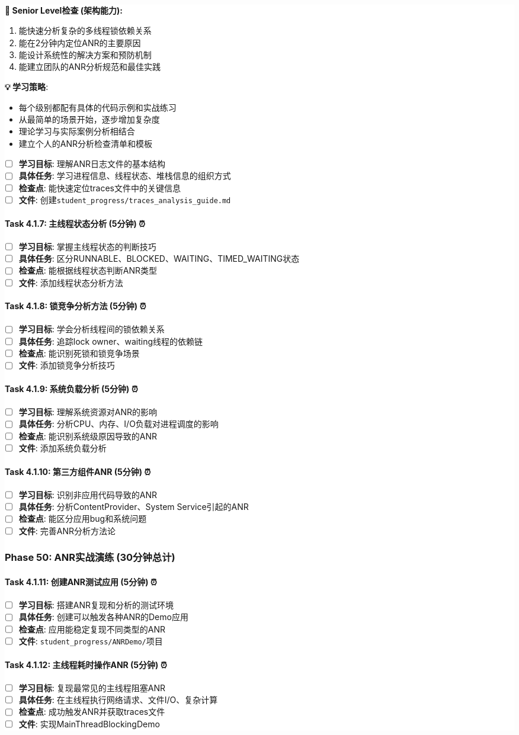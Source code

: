 **🌲 Senior Level检查 (架构能力):**
1. 能快速分析复杂的多线程锁依赖关系
2. 能在2分钟内定位ANR的主要原因
3. 能设计系统性的解决方案和预防机制
4. 能建立团队的ANR分析规范和最佳实践

**💡 学习策略**:
- 每个级别都配有具体的代码示例和实战练习
- 从最简单的场景开始，逐步增加复杂度
- 理论学习与实际案例分析相结合
- 建立个人的ANR分析检查清单和模板

- [ ] **学习目标**: 理解ANR日志文件的基本结构
- [ ] **具体任务**: 学习进程信息、线程状态、堆栈信息的组织方式
- [ ] **检查点**: 能快速定位traces文件中的关键信息
- [ ] **文件**: 创建`student_progress/traces_analysis_guide.md`

#### Task 4.1.7: 主线程状态分析 (5分钟) ⏰
- [ ] **学习目标**: 掌握主线程状态的判断技巧
- [ ] **具体任务**: 区分RUNNABLE、BLOCKED、WAITING、TIMED_WAITING状态
- [ ] **检查点**: 能根据线程状态判断ANR类型
- [ ] **文件**: 添加线程状态分析方法

#### Task 4.1.8: 锁竞争分析方法 (5分钟) ⏰
- [ ] **学习目标**: 学会分析线程间的锁依赖关系
- [ ] **具体任务**: 追踪lock owner、waiting线程的依赖链
- [ ] **检查点**: 能识别死锁和锁竞争场景
- [ ] **文件**: 添加锁竞争分析技巧

#### Task 4.1.9: 系统负载分析 (5分钟) ⏰
- [ ] **学习目标**: 理解系统资源对ANR的影响
- [ ] **具体任务**: 分析CPU、内存、I/O负载对进程调度的影响
- [ ] **检查点**: 能识别系统级原因导致的ANR
- [ ] **文件**: 添加系统负载分析

#### Task 4.1.10: 第三方组件ANR (5分钟) ⏰
- [ ] **学习目标**: 识别非应用代码导致的ANR
- [ ] **具体任务**: 分析ContentProvider、System Service引起的ANR
- [ ] **检查点**: 能区分应用bug和系统问题
- [ ] **文件**: 完善ANR分析方法论

### Phase 50: ANR实战演练 (30分钟总计)

#### Task 4.1.11: 创建ANR测试应用 (5分钟) ⏰
- [ ] **学习目标**: 搭建ANR复现和分析的测试环境
- [ ] **具体任务**: 创建可以触发各种ANR的Demo应用
- [ ] **检查点**: 应用能稳定复现不同类型的ANR
- [ ] **文件**: `student_progress/ANRDemo/`项目

#### Task 4.1.12: 主线程耗时操作ANR (5分钟) ⏰
- [ ] **学习目标**: 复现最常见的主线程阻塞ANR
- [ ] **具体任务**: 在主线程执行网络请求、文件I/O、复杂计算
- [ ] **检查点**: 成功触发ANR并获取traces文件
- [ ] **文件**: 实现MainThreadBlockingDemo
